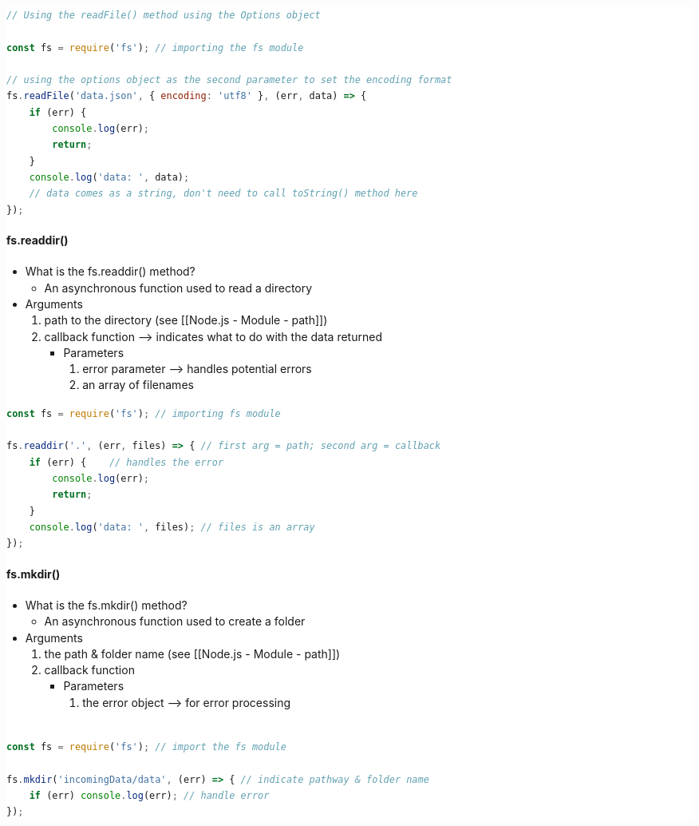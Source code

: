 
```js
// Using the readFile() method using the Options object

const fs = require('fs'); // importing the fs module

// using the options object as the second parameter to set the encoding format
fs.readFile('data.json', { encoding: 'utf8' }, (err, data) => { 
	if (err) { 
		console.log(err); 
		return; 
	} 
	console.log('data: ', data); 
	// data comes as a string, don't need to call toString() method here 
});
```

#### fs.readdir()
* What is the fs.readdir() method?
	* An asynchronous function used to read a directory
* Arguments
	1) path to the directory (see [[Node.js - Module - path]])
	2) callback function --> indicates what to do with the data returned
		* Parameters
			1) error parameter --> handles potential errors 
			2) an array of filenames
```js
const fs = require('fs'); // importing fs module

fs.readdir('.', (err, files) => { // first arg = path; second arg = callback
	if (err) {    // handles the error
		console.log(err); 
		return; 
	} 
	console.log('data: ', files); // files is an array 
});
```

#### fs.mkdir()
* What is the fs.mkdir() method?
	* An asynchronous function used to create a folder
* Arguments
	1) the path & folder name (see [[Node.js - Module - path]])
	2) callback function
		* Parameters
			1) the error object --> for error processing
```js

const fs = require('fs'); // import the fs module

fs.mkdir('incomingData/data', (err) => { // indicate pathway & folder name 
	if (err) console.log(err); // handle error
});
```

